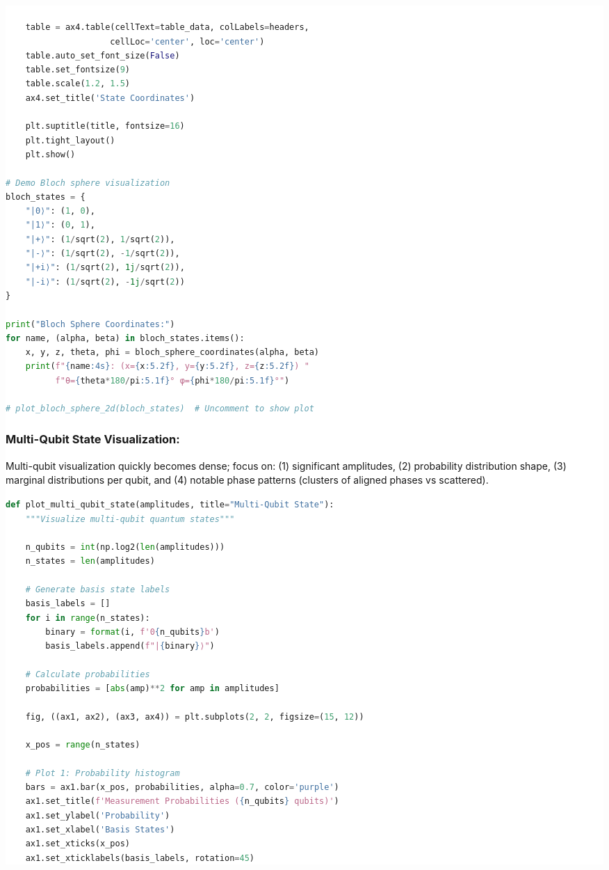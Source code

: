 ```python
    
    table = ax4.table(cellText=table_data, colLabels=headers,
                     cellLoc='center', loc='center')
    table.auto_set_font_size(False)
    table.set_fontsize(9)
    table.scale(1.2, 1.5)
    ax4.set_title('State Coordinates')
    
    plt.suptitle(title, fontsize=16)
    plt.tight_layout()
    plt.show()

# Demo Bloch sphere visualization
bloch_states = {
    "|0⟩": (1, 0),
    "|1⟩": (0, 1),
    "|+⟩": (1/sqrt(2), 1/sqrt(2)),
    "|-⟩": (1/sqrt(2), -1/sqrt(2)),
    "|+i⟩": (1/sqrt(2), 1j/sqrt(2)),
    "|-i⟩": (1/sqrt(2), -1j/sqrt(2))
}

print("Bloch Sphere Coordinates:")
for name, (alpha, beta) in bloch_states.items():
    x, y, z, theta, phi = bloch_sphere_coordinates(alpha, beta)
    print(f"{name:4s}: (x={x:5.2f}, y={y:5.2f}, z={z:5.2f}) "
          f"θ={theta*180/pi:5.1f}° φ={phi*180/pi:5.1f}°")

# plot_bloch_sphere_2d(bloch_states)  # Uncomment to show plot
```

### Multi-Qubit State Visualization:
Multi-qubit visualization quickly becomes dense; focus on: (1) significant amplitudes, (2) probability distribution shape, (3) marginal distributions per qubit, and (4) notable phase patterns (clusters of aligned phases vs scattered).

```python
def plot_multi_qubit_state(amplitudes, title="Multi-Qubit State"):
    """Visualize multi-qubit quantum states"""
    
    n_qubits = int(np.log2(len(amplitudes)))
    n_states = len(amplitudes)
    
    # Generate basis state labels
    basis_labels = []
    for i in range(n_states):
        binary = format(i, f'0{n_qubits}b')
        basis_labels.append(f"|{binary}⟩")
    
    # Calculate probabilities
    probabilities = [abs(amp)**2 for amp in amplitudes]
    
    fig, ((ax1, ax2), (ax3, ax4)) = plt.subplots(2, 2, figsize=(15, 12))
    
    x_pos = range(n_states)
    
    # Plot 1: Probability histogram
    bars = ax1.bar(x_pos, probabilities, alpha=0.7, color='purple')
    ax1.set_title(f'Measurement Probabilities ({n_qubits} qubits)')
    ax1.set_ylabel('Probability')
    ax1.set_xlabel('Basis States')
    ax1.set_xticks(x_pos)
    ax1.set_xticklabels(basis_labels, rotation=45)
```